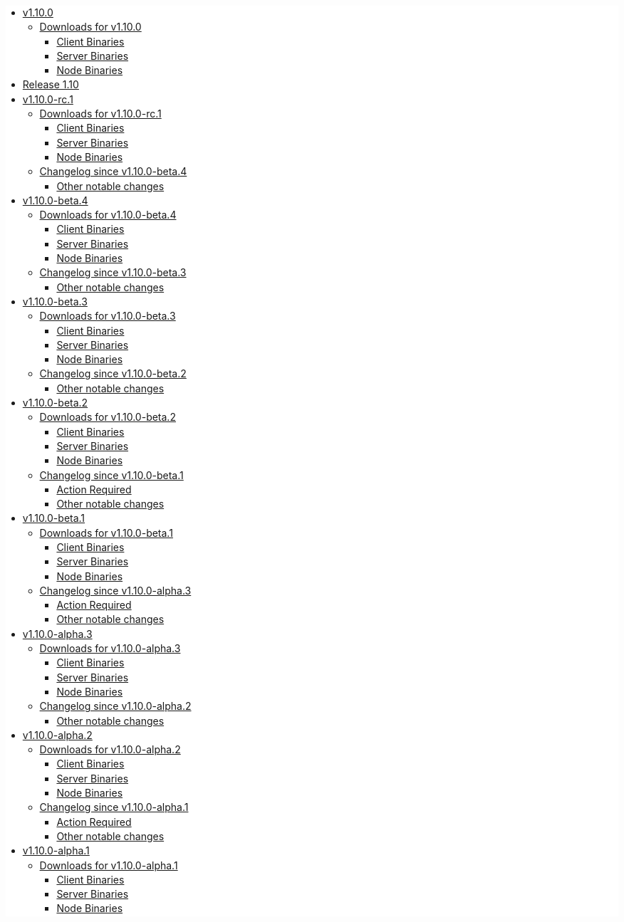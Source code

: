 
- [v1.10.0](#v1100)
  - [Downloads for v1.10.0](#downloads-for-v1100)
    - [Client Binaries](#client-binaries)
    - [Server Binaries](#server-binaries)
    - [Node Binaries](#node-binaries)
- [Release 1.10](#release-110)
- [v1.10.0-rc.1](#v1100-rc1)
  - [Downloads for v1.10.0-rc.1](#downloads-for-v1100-rc1)
    - [Client Binaries](#client-binaries-1)
    - [Server Binaries](#server-binaries-1)
    - [Node Binaries](#node-binaries-1)
  - [Changelog since v1.10.0-beta.4](#changelog-since-v1100-beta4)
    - [Other notable changes](#other-notable-changes)
- [v1.10.0-beta.4](#v1100-beta4)
  - [Downloads for v1.10.0-beta.4](#downloads-for-v1100-beta4)
    - [Client Binaries](#client-binaries-2)
    - [Server Binaries](#server-binaries-2)
    - [Node Binaries](#node-binaries-2)
  - [Changelog since v1.10.0-beta.3](#changelog-since-v1100-beta3)
    - [Other notable changes](#other-notable-changes-1)
- [v1.10.0-beta.3](#v1100-beta3)
  - [Downloads for v1.10.0-beta.3](#downloads-for-v1100-beta3)
    - [Client Binaries](#client-binaries-3)
    - [Server Binaries](#server-binaries-3)
    - [Node Binaries](#node-binaries-3)
  - [Changelog since v1.10.0-beta.2](#changelog-since-v1100-beta2)
    - [Other notable changes](#other-notable-changes-2)
- [v1.10.0-beta.2](#v1100-beta2)
  - [Downloads for v1.10.0-beta.2](#downloads-for-v1100-beta2)
    - [Client Binaries](#client-binaries-4)
    - [Server Binaries](#server-binaries-4)
    - [Node Binaries](#node-binaries-4)
  - [Changelog since v1.10.0-beta.1](#changelog-since-v1100-beta1)
    - [Action Required](#action-required)
    - [Other notable changes](#other-notable-changes-3)
- [v1.10.0-beta.1](#v1100-beta1)
  - [Downloads for v1.10.0-beta.1](#downloads-for-v1100-beta1)
    - [Client Binaries](#client-binaries-5)
    - [Server Binaries](#server-binaries-5)
    - [Node Binaries](#node-binaries-5)
  - [Changelog since v1.10.0-alpha.3](#changelog-since-v1100-alpha3)
    - [Action Required](#action-required-1)
    - [Other notable changes](#other-notable-changes-4)
- [v1.10.0-alpha.3](#v1100-alpha3)
  - [Downloads for v1.10.0-alpha.3](#downloads-for-v1100-alpha3)
    - [Client Binaries](#client-binaries-6)
    - [Server Binaries](#server-binaries-6)
    - [Node Binaries](#node-binaries-6)
  - [Changelog since v1.10.0-alpha.2](#changelog-since-v1100-alpha2)
    - [Other notable changes](#other-notable-changes-5)
- [v1.10.0-alpha.2](#v1100-alpha2)
  - [Downloads for v1.10.0-alpha.2](#downloads-for-v1100-alpha2)
    - [Client Binaries](#client-binaries-7)
    - [Server Binaries](#server-binaries-7)
    - [Node Binaries](#node-binaries-7)
  - [Changelog since v1.10.0-alpha.1](#changelog-since-v1100-alpha1)
    - [Action Required](#action-required-2)
    - [Other notable changes](#other-notable-changes-6)
- [v1.10.0-alpha.1](#v1100-alpha1)
  - [Downloads for v1.10.0-alpha.1](#downloads-for-v1100-alpha1)
    - [Client Binaries](#client-binaries-8)
    - [Server Binaries](#server-binaries-8)
    - [Node Binaries](#node-binaries-8)